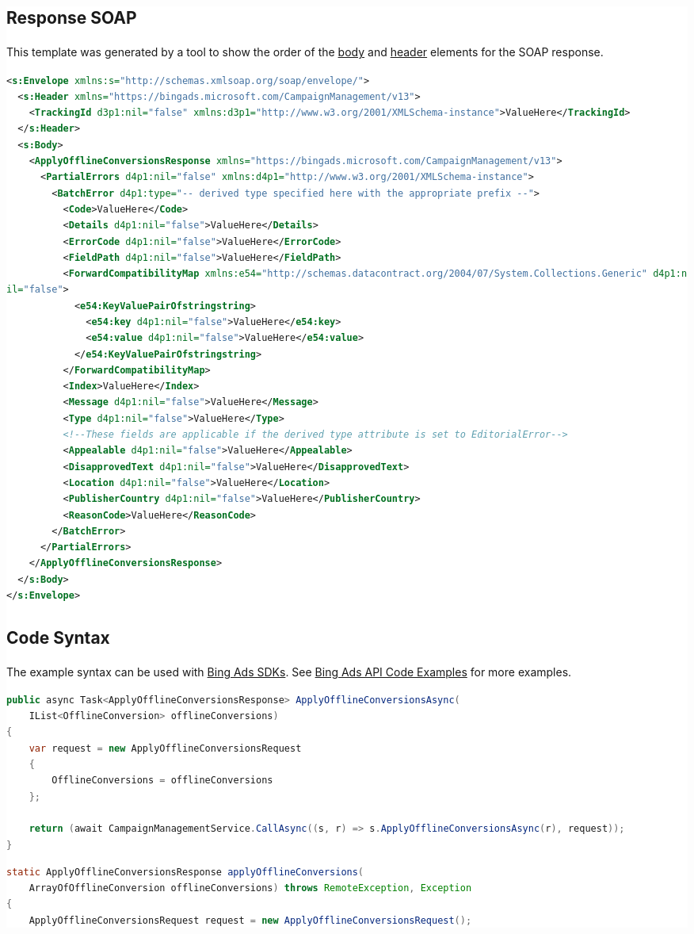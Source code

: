 ## <a name="response-soap"></a>Response SOAP
This template was generated by a tool to show the order of the [body](#response-body) and [header](#response-header) elements for the SOAP response.

```xml
<s:Envelope xmlns:s="http://schemas.xmlsoap.org/soap/envelope/">
  <s:Header xmlns="https://bingads.microsoft.com/CampaignManagement/v13">
    <TrackingId d3p1:nil="false" xmlns:d3p1="http://www.w3.org/2001/XMLSchema-instance">ValueHere</TrackingId>
  </s:Header>
  <s:Body>
    <ApplyOfflineConversionsResponse xmlns="https://bingads.microsoft.com/CampaignManagement/v13">
      <PartialErrors d4p1:nil="false" xmlns:d4p1="http://www.w3.org/2001/XMLSchema-instance">
        <BatchError d4p1:type="-- derived type specified here with the appropriate prefix --">
          <Code>ValueHere</Code>
          <Details d4p1:nil="false">ValueHere</Details>
          <ErrorCode d4p1:nil="false">ValueHere</ErrorCode>
          <FieldPath d4p1:nil="false">ValueHere</FieldPath>
          <ForwardCompatibilityMap xmlns:e54="http://schemas.datacontract.org/2004/07/System.Collections.Generic" d4p1:nil="false">
            <e54:KeyValuePairOfstringstring>
              <e54:key d4p1:nil="false">ValueHere</e54:key>
              <e54:value d4p1:nil="false">ValueHere</e54:value>
            </e54:KeyValuePairOfstringstring>
          </ForwardCompatibilityMap>
          <Index>ValueHere</Index>
          <Message d4p1:nil="false">ValueHere</Message>
          <Type d4p1:nil="false">ValueHere</Type>
          <!--These fields are applicable if the derived type attribute is set to EditorialError-->
          <Appealable d4p1:nil="false">ValueHere</Appealable>
          <DisapprovedText d4p1:nil="false">ValueHere</DisapprovedText>
          <Location d4p1:nil="false">ValueHere</Location>
          <PublisherCountry d4p1:nil="false">ValueHere</PublisherCountry>
          <ReasonCode>ValueHere</ReasonCode>
        </BatchError>
      </PartialErrors>
    </ApplyOfflineConversionsResponse>
  </s:Body>
</s:Envelope>
```

## <a name="example"></a>Code Syntax
The example syntax can be used with [Bing Ads SDKs](../guides/client-libraries.md). See [Bing Ads API Code Examples](../guides/code-examples.md) for more examples.
```csharp
public async Task<ApplyOfflineConversionsResponse> ApplyOfflineConversionsAsync(
	IList<OfflineConversion> offlineConversions)
{
	var request = new ApplyOfflineConversionsRequest
	{
		OfflineConversions = offlineConversions
	};

	return (await CampaignManagementService.CallAsync((s, r) => s.ApplyOfflineConversionsAsync(r), request));
}
```
```java
static ApplyOfflineConversionsResponse applyOfflineConversions(
	ArrayOfOfflineConversion offlineConversions) throws RemoteException, Exception
{
	ApplyOfflineConversionsRequest request = new ApplyOfflineConversionsRequest();

```